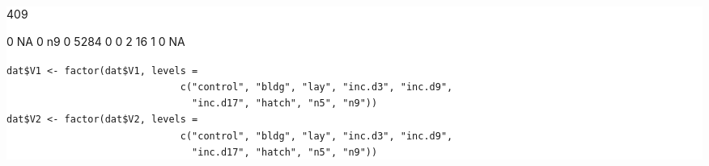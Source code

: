 409
</td>
<td style="text-align:right;">
0
</td>
<td style="text-align:right;">
NA
</td>
<td style="text-align:right;">
0
</td>
</tr>
<tr>
<td style="text-align:left;">
n9
</td>
<td style="text-align:right;">
0
</td>
<td style="text-align:right;">
5284
</td>
<td style="text-align:right;">
0
</td>
<td style="text-align:right;">
0
</td>
<td style="text-align:right;">
2
</td>
<td style="text-align:right;">
16
</td>
<td style="text-align:right;">
1
</td>
<td style="text-align:right;">
0
</td>
<td style="text-align:right;">
NA
</td>
</tr>
</tbody>
</table>

    dat$V1 <- factor(dat$V1, levels = 
                                  c("control", "bldg", "lay", "inc.d3", "inc.d9", 
                                    "inc.d17", "hatch", "n5", "n9"))
    dat$V2 <- factor(dat$V2, levels = 
                                  c("control", "bldg", "lay", "inc.d3", "inc.d9", 
                                    "inc.d17", "hatch", "n5", "n9"))
